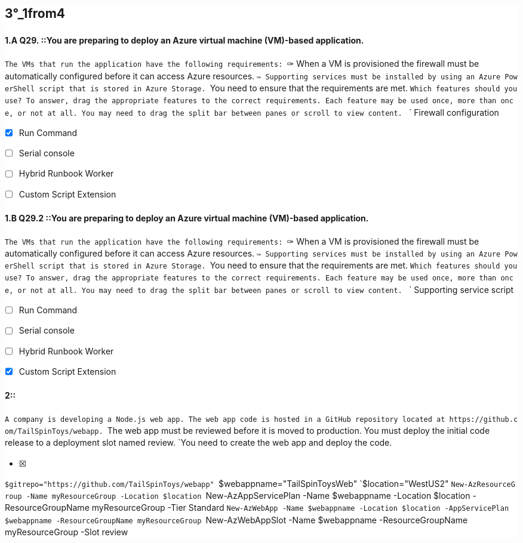 ##   3°_1from4



#### 1.A  Q29. ::You are preparing to deploy an Azure virtual machine (VM)-based application.
`The VMs that run the application have the following requirements:
`✑ When a VM is provisioned the firewall must be automatically configured before it can access Azure resources.
`✑ Supporting services must be installed by using an Azure PowerShell script that is stored in Azure Storage.
`You need to ensure that the requirements are met.
`Which features should you use? To answer, drag the appropriate features to the correct requirements. Each feature may be used once, more than once, or not at all. You may need to drag the split bar between panes or scroll to view content.
`
` Firewall configuration

- [x] Run Command
- [ ] Serial console
- [ ] Hybrid Runbook Worker
- [ ] Custom Script Extension


#### 1.B  Q29.2 ::You are preparing to deploy an Azure virtual machine (VM)-based application.
`The VMs that run the application have the following requirements:
`✑ When a VM is provisioned the firewall must be automatically configured before it can access Azure resources.
`✑ Supporting services must be installed by using an Azure PowerShell script that is stored in Azure Storage.
`You need to ensure that the requirements are met.
`Which features should you use? To answer, drag the appropriate features to the correct requirements. Each feature may be used once, more than once, or not at all. You may need to drag the split bar between panes or scroll to view content.
`
` Supporting service script

- [ ] Run Command
- [ ] Serial console
- [ ] Hybrid Runbook Worker
- [x] Custom Script Extension


#### 2::
`A company is developing a Node.js web app. The web app code is hosted in a GitHub repository located at https://github.com/TailSpinToys/webapp.
`The web app must be reviewed before it is moved to production. You must deploy the initial code release to a deployment slot named review.
`You need to create the web app and deploy the code.

- [x]
`$gitrepo="https://github.com/TailSpinToys/webapp"
`$webappname="TailSpinToysWeb"
`$location="WestUS2"
`New-AzResourceGroup -Name myResourceGroup -Location $location
`New-AzAppServicePlan -Name $webappname -Location $location -ResourceGroupName myResourceGroup -Tier Standard
`New-AzWebApp -Name $webappname -Location $location -AppServicePlan $webappname -ResourceGroupName myResourceGroup
`New-AzWebAppSlot -Name $webappname -ResourceGroupName myResourceGroup -Slot review

